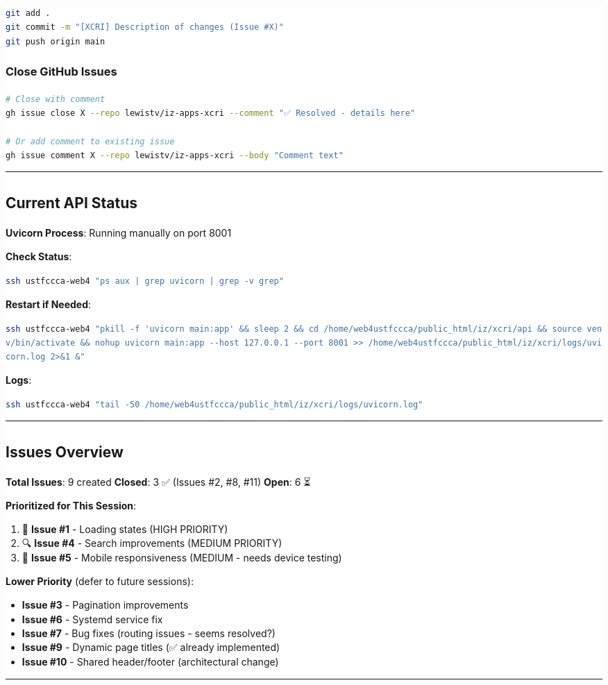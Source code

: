 ```bash
git add .
git commit -m "[XCRI] Description of changes (Issue #X)"
git push origin main
```

### Close GitHub Issues

```bash
# Close with comment
gh issue close X --repo lewistv/iz-apps-xcri --comment "✅ Resolved - details here"

# Or add comment to existing issue
gh issue comment X --repo lewistv/iz-apps-xcri --body "Comment text"
```

---

## Current API Status

**Uvicorn Process**: Running manually on port 8001

**Check Status**:
```bash
ssh ustfccca-web4 "ps aux | grep uvicorn | grep -v grep"
```

**Restart if Needed**:
```bash
ssh ustfccca-web4 "pkill -f 'uvicorn main:app' && sleep 2 && cd /home/web4ustfccca/public_html/iz/xcri/api && source venv/bin/activate && nohup uvicorn main:app --host 127.0.0.1 --port 8001 >> /home/web4ustfccca/public_html/iz/xcri/logs/uvicorn.log 2>&1 &"
```

**Logs**:
```bash
ssh ustfccca-web4 "tail -50 /home/web4ustfccca/public_html/iz/xcri/logs/uvicorn.log"
```

---

## Issues Overview

**Total Issues**: 9 created
**Closed**: 3 ✅ (Issues #2, #8, #11)
**Open**: 6 ⏳

**Prioritized for This Session**:
1. 🎯 **Issue #1** - Loading states (HIGH PRIORITY)
2. 🔍 **Issue #4** - Search improvements (MEDIUM PRIORITY)
3. 📱 **Issue #5** - Mobile responsiveness (MEDIUM - needs device testing)

**Lower Priority** (defer to future sessions):
- **Issue #3** - Pagination improvements
- **Issue #6** - Systemd service fix
- **Issue #7** - Bug fixes (routing issues - seems resolved?)
- **Issue #9** - Dynamic page titles (✅ already implemented)
- **Issue #10** - Shared header/footer (architectural change)

---